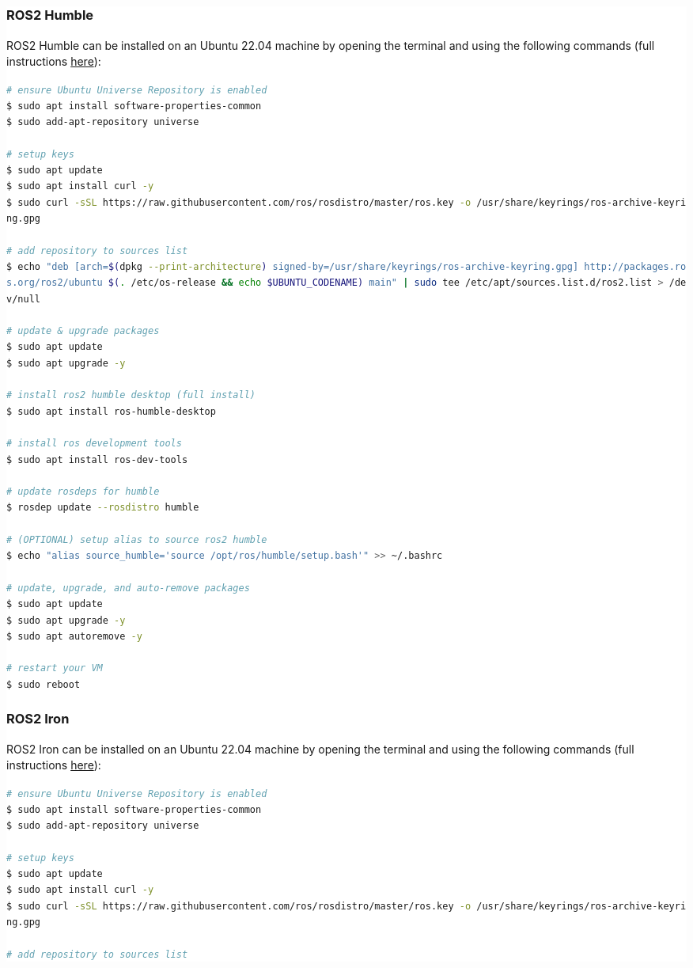 ### ROS2 Humble
ROS2 Humble can be installed on an Ubuntu 22.04 machine by opening the terminal and using the following commands (full instructions [here](https://docs.ros.org/en/humble/Installation/Ubuntu-Install-Debs.html)):
``` bash
# ensure Ubuntu Universe Repository is enabled
$ sudo apt install software-properties-common
$ sudo add-apt-repository universe

# setup keys
$ sudo apt update
$ sudo apt install curl -y
$ sudo curl -sSL https://raw.githubusercontent.com/ros/rosdistro/master/ros.key -o /usr/share/keyrings/ros-archive-keyring.gpg

# add repository to sources list
$ echo "deb [arch=$(dpkg --print-architecture) signed-by=/usr/share/keyrings/ros-archive-keyring.gpg] http://packages.ros.org/ros2/ubuntu $(. /etc/os-release && echo $UBUNTU_CODENAME) main" | sudo tee /etc/apt/sources.list.d/ros2.list > /dev/null

# update & upgrade packages
$ sudo apt update
$ sudo apt upgrade -y

# install ros2 humble desktop (full install)
$ sudo apt install ros-humble-desktop

# install ros development tools
$ sudo apt install ros-dev-tools

# update rosdeps for humble
$ rosdep update --rosdistro humble

# (OPTIONAL) setup alias to source ros2 humble
$ echo "alias source_humble='source /opt/ros/humble/setup.bash'" >> ~/.bashrc

# update, upgrade, and auto-remove packages
$ sudo apt update
$ sudo apt upgrade -y
$ sudo apt autoremove -y

# restart your VM
$ sudo reboot
```

### ROS2 Iron
ROS2 Iron can be installed on an Ubuntu 22.04 machine by opening the terminal and using the following commands (full instructions [here](https://docs.ros.org/en/iron/Installation/Ubuntu-Install-Debs.html)):
``` bash
# ensure Ubuntu Universe Repository is enabled
$ sudo apt install software-properties-common
$ sudo add-apt-repository universe

# setup keys
$ sudo apt update
$ sudo apt install curl -y
$ sudo curl -sSL https://raw.githubusercontent.com/ros/rosdistro/master/ros.key -o /usr/share/keyrings/ros-archive-keyring.gpg

# add repository to sources list
```